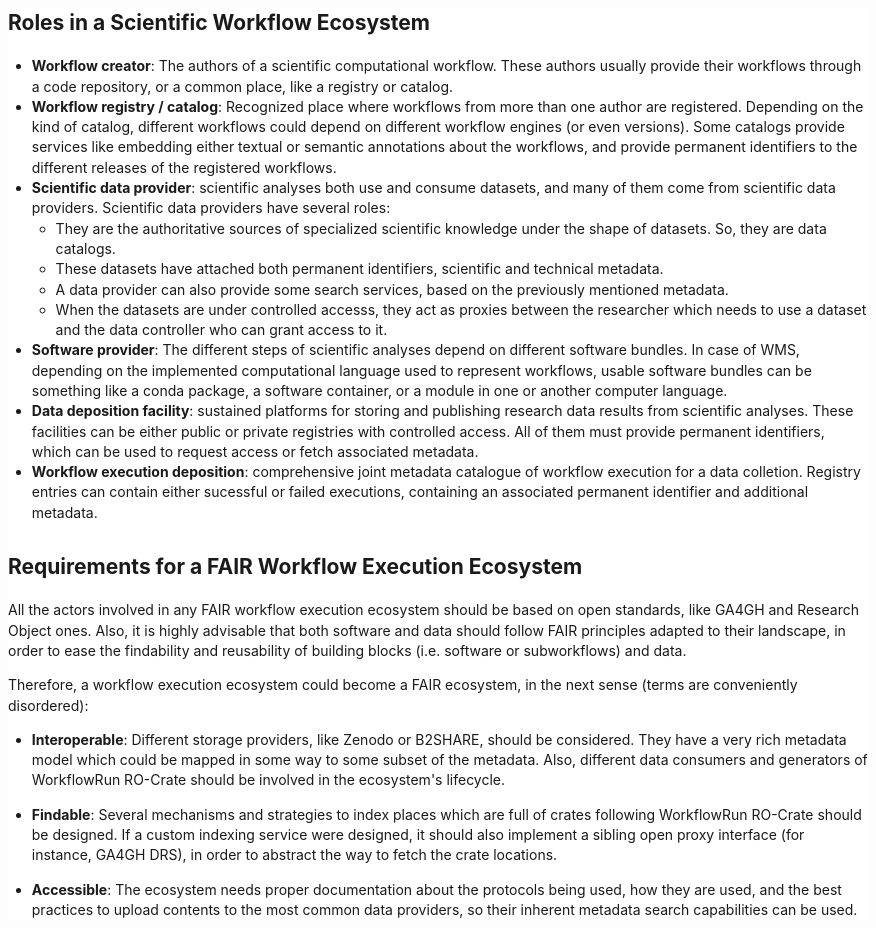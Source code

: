 
## Roles in a Scientific Workflow Ecosystem

* **Workflow creator**: The authors of a scientific computational workflow. These authors usually provide their workflows through a code repository, or a common place, like a registry or catalog.
* **Workflow registry / catalog**: Recognized place where workflows from more than one author are registered. Depending on the kind of catalog, different workflows could depend on different workflow engines (or even versions). Some catalogs provide services like embedding either textual or semantic annotations about the workflows, and provide permanent identifiers to the different releases of the registered workflows.
* **Scientific data provider**: scientific analyses both use and consume datasets, and many of them come from scientific data providers. Scientific data providers have several roles: 
  *  They are the authoritative sources of specialized scientific knowledge under the shape of datasets. So, they are data catalogs.
  *  These datasets have attached both permanent identifiers, scientific and technical metadata.
  *  A data provider can also provide some search services, based on the previously mentioned metadata.
  *  When the datasets are under controlled accesss, they act as proxies between the researcher which needs to use a dataset and the data controller who can grant access to it.
* **Software provider**: The different steps of scientific analyses depend on different software bundles. In case of WMS, depending on the implemented computational language used to represent workflows, usable software bundles can be something like a conda package, a software container, or a module in one or another computer language. 
* **Data deposition facility**: sustained platforms for storing and publishing research data results from scientific analyses. These facilities can be either public or private registries with controlled access. All of them must provide permanent identifiers, which can be used to request access or fetch associated metadata. 
* **Workflow execution deposition**: comprehensive joint metadata catalogue of workflow execution for a data colletion. Registry entries can contain either sucessful or failed executions, containing an associated permanent identifier and additional metadata. 

## Requirements for a FAIR Workflow Execution Ecosystem

All the actors involved in any FAIR workflow execution ecosystem should be based on open standards, like GA4GH and Research Object ones. Also, it is highly advisable that both software and data should follow FAIR principles adapted to their landscape, in order to ease the findability and reusability of building blocks (i.e. software or subworkflows) and data.

Therefore, a workflow execution ecosystem could become a FAIR ecosystem, in the next sense (terms are conveniently disordered):

* **Interoperable**: Different storage providers, like Zenodo or B2SHARE, should be considered. They have a very rich metadata model which could be mapped in some way to some subset of the metadata. Also, different data consumers and generators of WorkflowRun RO-Crate should be involved in the ecosystem's lifecycle.

* **Findable**: Several mechanisms and strategies to index places which are full of crates following WorkflowRun RO-Crate should be designed. If a custom indexing service were designed, it should also implement a sibling open proxy interface (for instance, GA4GH DRS), in order to abstract the way to fetch the crate locations.

* **Accessible**: The ecosystem needs proper documentation about the protocols being used, how they are used, and the best practices to upload contents to the most common data providers, so their inherent metadata search capabilities can be used.
